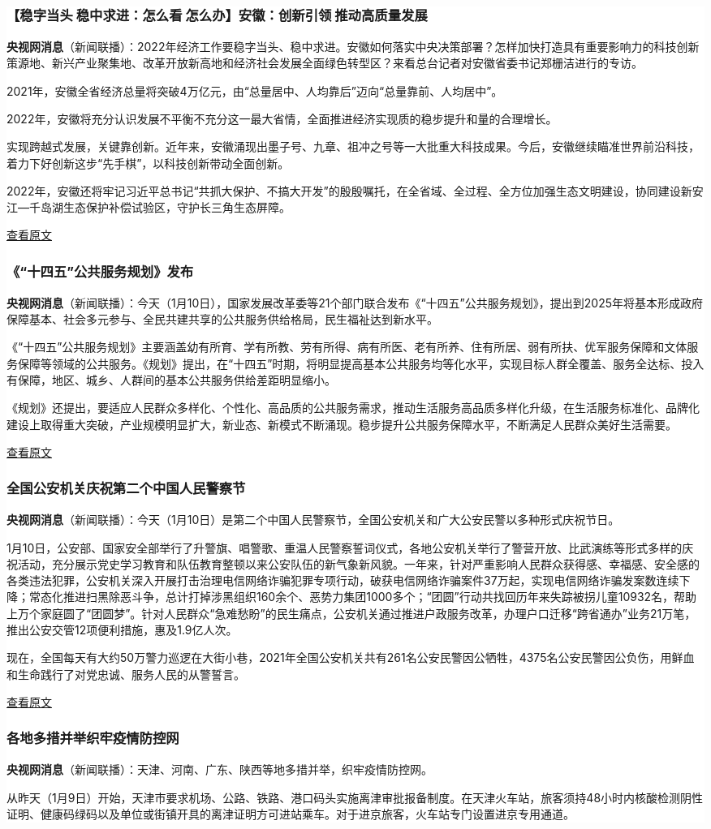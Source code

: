 ### 【稳字当头 稳中求进：怎么看 怎么办】安徽：创新引领 推动高质量发展



**央视网消息**（新闻联播）：2022年经济工作要稳字当头、稳中求进。安徽如何落实中央决策部署？怎样加快打造具有重要影响力的科技创新策源地、新兴产业聚集地、改革开放新高地和经济社会发展全面绿色转型区？来看总台记者对安徽省委书记郑栅洁进行的专访。

2021年，安徽全省经济总量将突破4万亿元，由“总量居中、人均靠后”迈向“总量靠前、人均居中”。

2022年，安徽将充分认识发展不平衡不充分这一最大省情，全面推进经济实现质的稳步提升和量的合理增长。

实现跨越式发展，关键靠创新。近年来，安徽涌现出墨子号、九章、祖冲之号等一大批重大科技成果。今后，安徽继续瞄准世界前沿科技，着力下好创新这步“先手棋”，以科技创新带动全面创新。

2022年，安徽还将牢记习近平总书记“共抓大保护、不搞大开发”的殷殷嘱托，在全省域、全过程、全方位加强生态文明建设，协同建设新安江—千岛湖生态保护补偿试验区，守护长三角生态屏障。




[查看原文](https://tv.cctv.com/2022/01/10/VIDEUhk4J94w3nRo03uaYjmE220110.shtml)

### 《“十四五”公共服务规划》发布



**央视网消息**（新闻联播）：今天（1月10日），国家发展改革委等21个部门联合发布《“十四五”公共服务规划》，提出到2025年将基本形成政府保障基本、社会多元参与、全民共建共享的公共服务供给格局，民生福祉达到新水平。

《“十四五”公共服务规划》主要涵盖幼有所育、学有所教、劳有所得、病有所医、老有所养、住有所居、弱有所扶、优军服务保障和文体服务保障等领域的公共服务。《规划》提出，在“十四五”时期，将明显提高基本公共服务均等化水平，实现目标人群全覆盖、服务全达标、投入有保障，地区、城乡、人群间的基本公共服务供给差距明显缩小。

《规划》还提出，要适应人民群众多样化、个性化、高品质的公共服务需求，推动生活服务高品质多样化升级，在生活服务标准化、品牌化建设上取得重大突破，产业规模明显扩大，新业态、新模式不断涌现。稳步提升公共服务保障水平，不断满足人民群众美好生活需要。




[查看原文](https://tv.cctv.com/2022/01/10/VIDEiONdvQ6zFA6AK2Ul9XeL220110.shtml)

### 全国公安机关庆祝第二个中国人民警察节



**央视网消息**（新闻联播）：今天（1月10日）是第二个中国人民警察节，全国公安机关和广大公安民警以多种形式庆祝节日。

1月10日，公安部、国家安全部举行了升警旗、唱警歌、重温人民警察誓词仪式，各地公安机关举行了警营开放、比武演练等形式多样的庆祝活动，充分展示党史学习教育和队伍教育整顿以来公安队伍的新气象新风貌。一年来，针对严重影响人民群众获得感、幸福感、安全感的各类违法犯罪，公安机关深入开展打击治理电信网络诈骗犯罪专项行动，破获电信网络诈骗案件37万起，实现电信网络诈骗发案数连续下降；常态化推进扫黑除恶斗争，总计打掉涉黑组织160余个、恶势力集团1000多个；“团圆”行动共找回历年来失踪被拐儿童10932名，帮助上万个家庭圆了“团圆梦”。针对人民群众“急难愁盼”的民生痛点，公安机关通过推进户政服务改革，办理户口迁移“跨省通办”业务21万笔，推出公安交管12项便利措施，惠及1.9亿人次。

现在，全国每天有大约50万警力巡逻在大街小巷，2021年全国公安机关共有261名公安民警因公牺牲，4375名公安民警因公负伤，用鲜血和生命践行了对党忠诚、服务人民的从警誓言。




[查看原文](https://tv.cctv.com/2022/01/10/VIDEXpHIcDPin33cqoHVZGYu220110.shtml)

### 各地多措并举织牢疫情防控网



**央视网消息**（新闻联播）：天津、河南、广东、陕西等地多措并举，织牢疫情防控网。

从昨天（1月9日）开始，天津市要求机场、公路、铁路、港口码头实施离津审批报备制度。在天津火车站，旅客须持48小时内核酸检测阴性证明、健康码绿码以及单位或街镇开具的离津证明方可进站乘车。对于进京旅客，火车站专门设置进京专用通道。   
